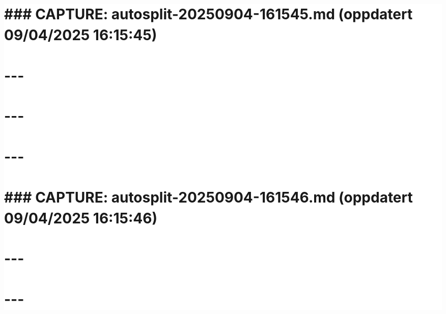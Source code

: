 #

#

#

#

#

# \### CAPTURE: autosplit-20250904-161545.md (oppdatert 09/04/2025 16:15:45)

# ---

#

#

# ---

#

#

#

# ---

#

#

#

#

#

# \### CAPTURE: autosplit-20250904-161546.md (oppdatert 09/04/2025 16:15:46)

# ---

#

#

# ---

#
